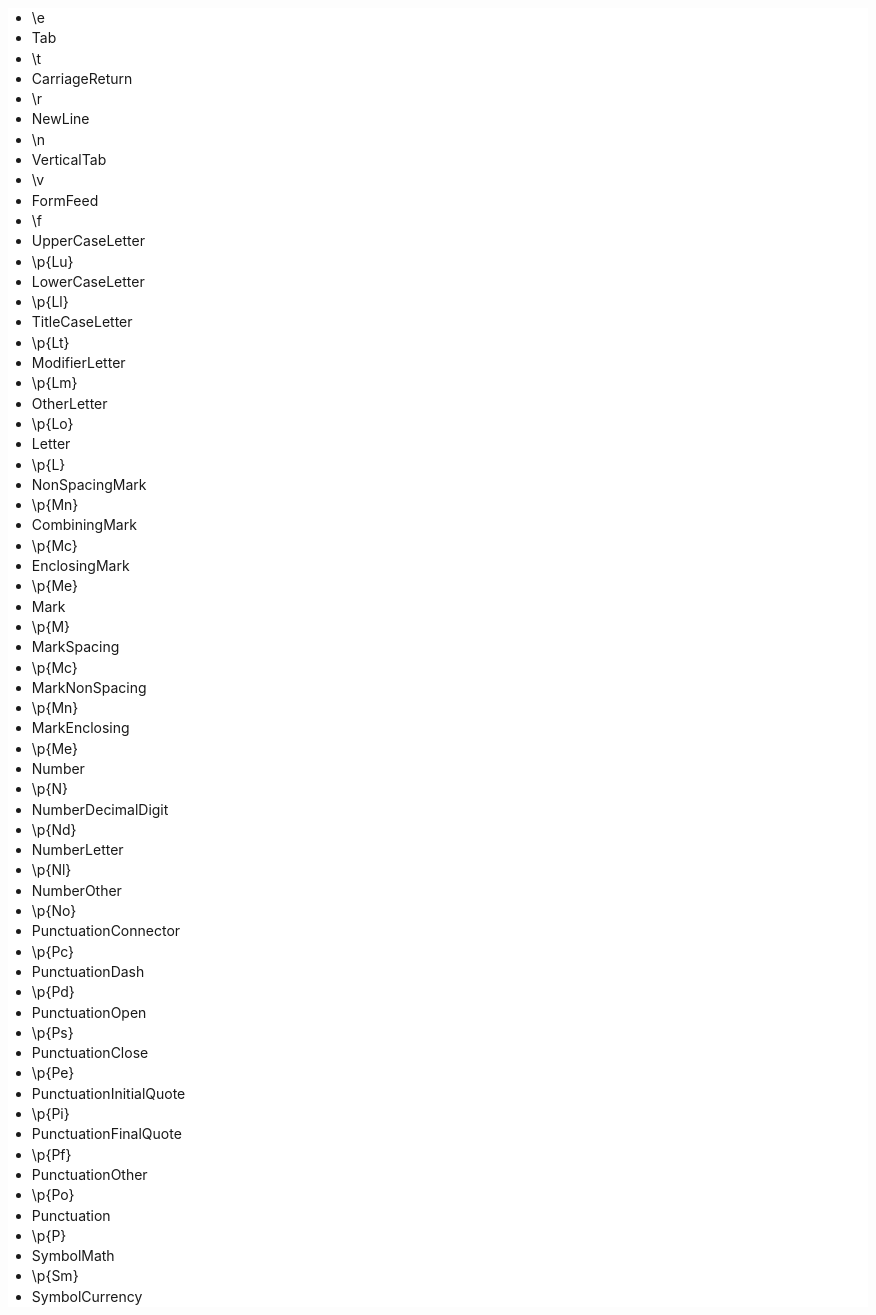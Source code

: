 * \e
* Tab
* \t
* CarriageReturn
* \r
* NewLine
* \n
* VerticalTab
* \v
* FormFeed
* \f
* UpperCaseLetter
* \p{Lu}
* LowerCaseLetter
* \p{Ll}
* TitleCaseLetter
* \p{Lt}
* ModifierLetter
* \p{Lm}
* OtherLetter
* \p{Lo}
* Letter
* \p{L}
* NonSpacingMark
* \p{Mn}
* CombiningMark
* \p{Mc}
* EnclosingMark
* \p{Me}
* Mark
* \p{M}
* MarkSpacing
* \p{Mc}
* MarkNonSpacing
* \p{Mn}
* MarkEnclosing
* \p{Me}
* Number
* \p{N}
* NumberDecimalDigit
* \p{Nd}
* NumberLetter
* \p{Nl}
* NumberOther
* \p{No}
* PunctuationConnector
* \p{Pc}
* PunctuationDash
* \p{Pd}
* PunctuationOpen
* \p{Ps}
* PunctuationClose
* \p{Pe}
* PunctuationInitialQuote
* \p{Pi}
* PunctuationFinalQuote
* \p{Pf}
* PunctuationOther
* \p{Po}
* Punctuation
* \p{P}
* SymbolMath
* \p{Sm}
* SymbolCurrency